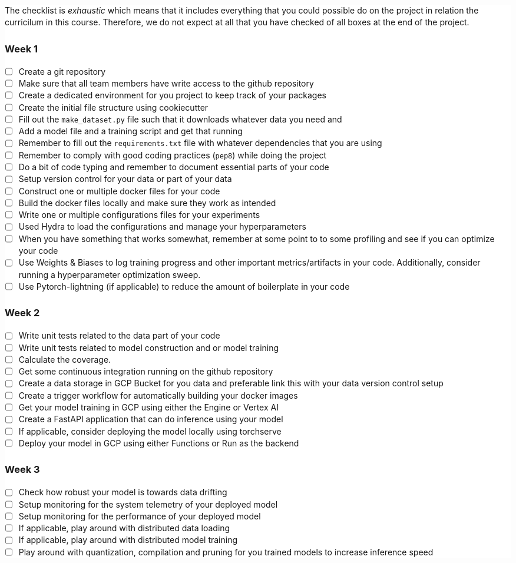 The checklist is *exhaustic* which means that it includes everything that you could possible do on the project in
relation the curricilum in this course. Therefore, we do not expect at all that you have checked of all boxes at the
end of the project.

### Week 1

* [ ] Create a git repository
* [ ] Make sure that all team members have write access to the github repository
* [ ] Create a dedicated environment for you project to keep track of your packages
* [ ] Create the initial file structure using cookiecutter
* [ ] Fill out the `make_dataset.py` file such that it downloads whatever data you need and
* [ ] Add a model file and a training script and get that running
* [ ] Remember to fill out the `requirements.txt` file with whatever dependencies that you are using
* [ ] Remember to comply with good coding practices (`pep8`) while doing the project
* [ ] Do a bit of code typing and remember to document essential parts of your code
* [ ] Setup version control for your data or part of your data
* [ ] Construct one or multiple docker files for your code
* [ ] Build the docker files locally and make sure they work as intended
* [ ] Write one or multiple configurations files for your experiments
* [ ] Used Hydra to load the configurations and manage your hyperparameters
* [ ] When you have something that works somewhat, remember at some point to to some profiling and see if
      you can optimize your code
* [ ] Use Weights & Biases to log training progress and other important metrics/artifacts in your code. Additionally,
      consider running a hyperparameter optimization sweep.
* [ ] Use Pytorch-lightning (if applicable) to reduce the amount of boilerplate in your code

### Week 2

* [ ] Write unit tests related to the data part of your code
* [ ] Write unit tests related to model construction and or model training
* [ ] Calculate the coverage.
* [ ] Get some continuous integration running on the github repository
* [ ] Create a data storage in GCP Bucket for you data and preferable link this with your data version control setup
* [ ] Create a trigger workflow for automatically building your docker images
* [ ] Get your model training in GCP using either the Engine or Vertex AI
* [ ] Create a FastAPI application that can do inference using your model
* [ ] If applicable, consider deploying the model locally using torchserve
* [ ] Deploy your model in GCP using either Functions or Run as the backend

### Week 3

* [ ] Check how robust your model is towards data drifting
* [ ] Setup monitoring for the system telemetry of your deployed model
* [ ] Setup monitoring for the performance of your deployed model
* [ ] If applicable, play around with distributed data loading
* [ ] If applicable, play around with distributed model training
* [ ] Play around with quantization, compilation and pruning for you trained models to increase inference speed
